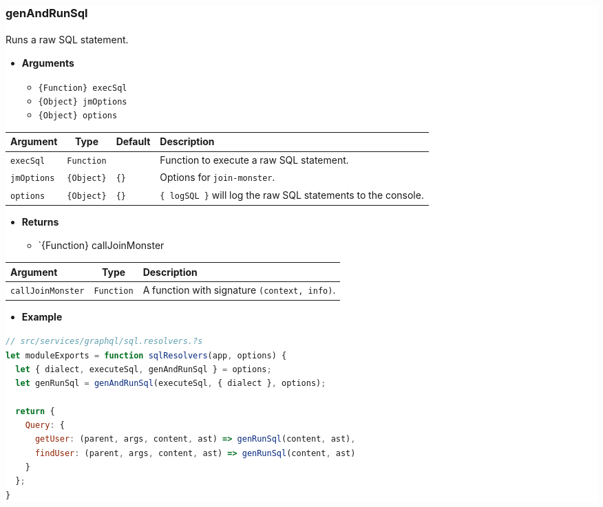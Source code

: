 
### genAndRunSql

Runs a raw SQL statement.

- **Arguments**

  - `{Function} execSql`
  - `{Object} jmOptions`
  - `{Object} options`

Argument | Type | Default | Description
:-|:-:|:-|:-
`execSql` | `Function` |  | Function to execute a raw SQL statement.
`jmOptions` | `{Object}` | `{}` | Options for `join-monster`.
`options` | `{Object}` | `{}` | `{ logSQL }` will log the raw SQL statements to the console.

- **Returns**

  - `{Function} callJoinMonster
    
Argument | Type | Description
:-|:---:|:-
`callJoinMonster` | `Function` |  A function with signature `(context, info)`.   

- **Example**

```js
// src/services/graphql/sql.resolvers.?s
let moduleExports = function sqlResolvers(app, options) {
  let { dialect, executeSql, genAndRunSql } = options;
  let genRunSql = genAndRunSql(executeSql, { dialect }, options);
  
  return {
    Query: {
      getUser: (parent, args, content, ast) => genRunSql(content, ast),
      findUser: (parent, args, content, ast) => genRunSql(content, ast)
    }
  };  
}
```


